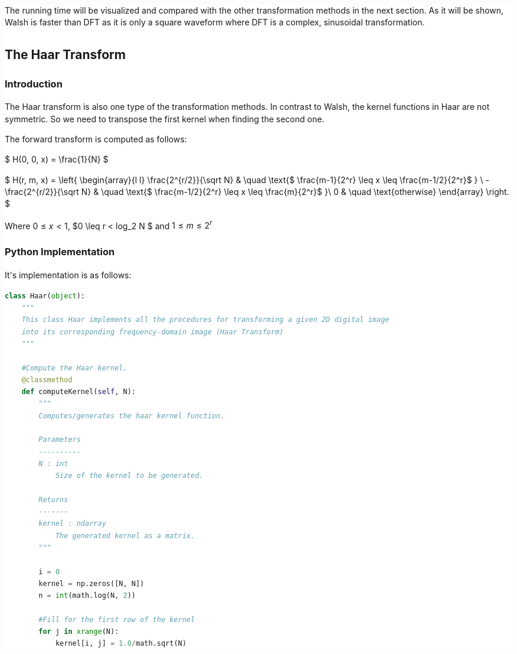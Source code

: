 The running time will be visualized and compared with the other transformation methods in the next section. As it will be shown, Walsh is faster than DFT as it is only a square waveform where DFT is a complex, sinusoidal transformation.

## The Haar Transform

<a name="HaarIntroduction"></a>
### Introduction

The Haar transform is also one type of the transformation methods. In contrast to Walsh, the kernel functions in Haar are not symmetric. So we need to transpose the first kernel when finding the second one.

The forward transform is computed as follows:

$ H(0, 0, x) = \frac{1}{N} $

$
H(r, m, x) = \left\{
  \begin{array}{l l}
   \frac{2^{r/2}}{\sqrt N} & \quad \text{$ \frac{m-1}{2^r} \leq x \leq \frac{m-1/2}{2^r}$ } \\
   -\frac{2^{r/2}}{\sqrt N} & \quad \text{$ \frac{m-1/2}{2^r} \leq x \leq \frac{m}{2^r}$ }\\
   0 & \quad \text{otherwise}
  \end{array} \right.
$

Where $0 \leq x < 1$, $0 \leq r < log_2 N $ and $1 \leq m \leq 2^r$

<a name="HaarImplementation"></a>
### Python Implementation

It's implementation is as follows:


```python
class Haar(object):
    """
    This class Haar implements all the procedures for transforming a given 2D digital image
    into its corresponding frequency-domain image (Haar Transform)
    """
        
    #Compute the Haar kernel.
    @classmethod
    def computeKernel(self, N):
        """
        Computes/generates the haar kernel function.

        Parameters
        ----------
        N : int
            Size of the kernel to be generated.

        Returns
        -------
        kernel : ndarray
            The generated kernel as a matrix.
        """
        
        i = 0
        kernel = np.zeros([N, N])
        n = int(math.log(N, 2))

        #Fill for the first row of the kernel
        for j in xrange(N):
            kernel[i, j] = 1.0/math.sqrt(N)

```